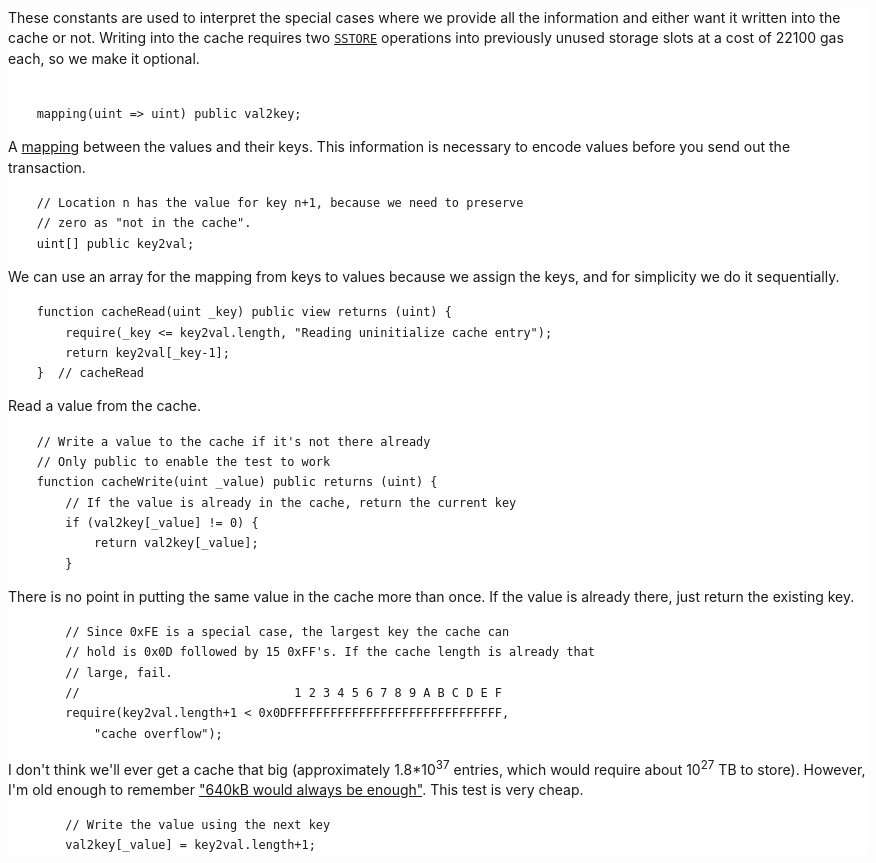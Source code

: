 These constants are used to interpret the special cases where we provide all the information and either want it written into the cache or not. Writing into the cache requires two [`SSTORE`](https://www.evm.codes/#55) operations into previously unused storage slots at a cost of 22100 gas each, so we make it optional.

```solidity

    mapping(uint => uint) public val2key;
```    

A [mapping](https://www.geeksforgeeks.org/solidity-mappings/) between the values and their keys. This information is necessary to encode values before you send out the transaction.

```solidity
    // Location n has the value for key n+1, because we need to preserve
    // zero as "not in the cache".
    uint[] public key2val;
```

We can use an array for the mapping from keys to values because we assign the keys, and for simplicity we do it sequentially.

```solidity
    function cacheRead(uint _key) public view returns (uint) {
        require(_key <= key2val.length, "Reading uninitialize cache entry");
        return key2val[_key-1];
    }  // cacheRead
```

Read a value from the cache.

```solidity
    // Write a value to the cache if it's not there already
    // Only public to enable the test to work
    function cacheWrite(uint _value) public returns (uint) {
        // If the value is already in the cache, return the current key
        if (val2key[_value] != 0) {
            return val2key[_value];
        }
```        

There is no point in putting the same value in the cache more than once. If the value is already there, just return the existing key.

```solidity
        // Since 0xFE is a special case, the largest key the cache can
        // hold is 0x0D followed by 15 0xFF's. If the cache length is already that
        // large, fail.
        //                              1 2 3 4 5 6 7 8 9 A B C D E F
        require(key2val.length+1 < 0x0DFFFFFFFFFFFFFFFFFFFFFFFFFFFFFF,
            "cache overflow");
```

I don't think we'll ever get a cache that big (approximately 1.8*10<sup>37</sup> entries, which would require about 10<sup>27</sup> TB to store). However, I'm old enough to remember ["640kB would always be enough"](https://quoteinvestigator.com/2011/09/08/640k-enough/). This test is very cheap.

```solidity
        // Write the value using the next key
        val2key[_value] = key2val.length+1;
```
